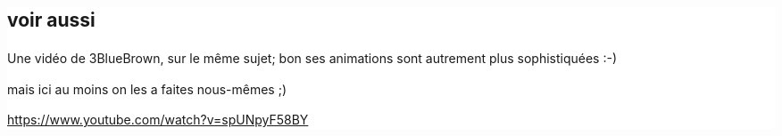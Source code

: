 ## voir aussi

Une vidéo de 3BlueBrown, sur le même sujet; bon ses animations sont autrement plus sophistiquées :-)

mais ici au moins on les a faites nous-mêmes ;)

https://www.youtube.com/watch?v=spUNpyF58BY
